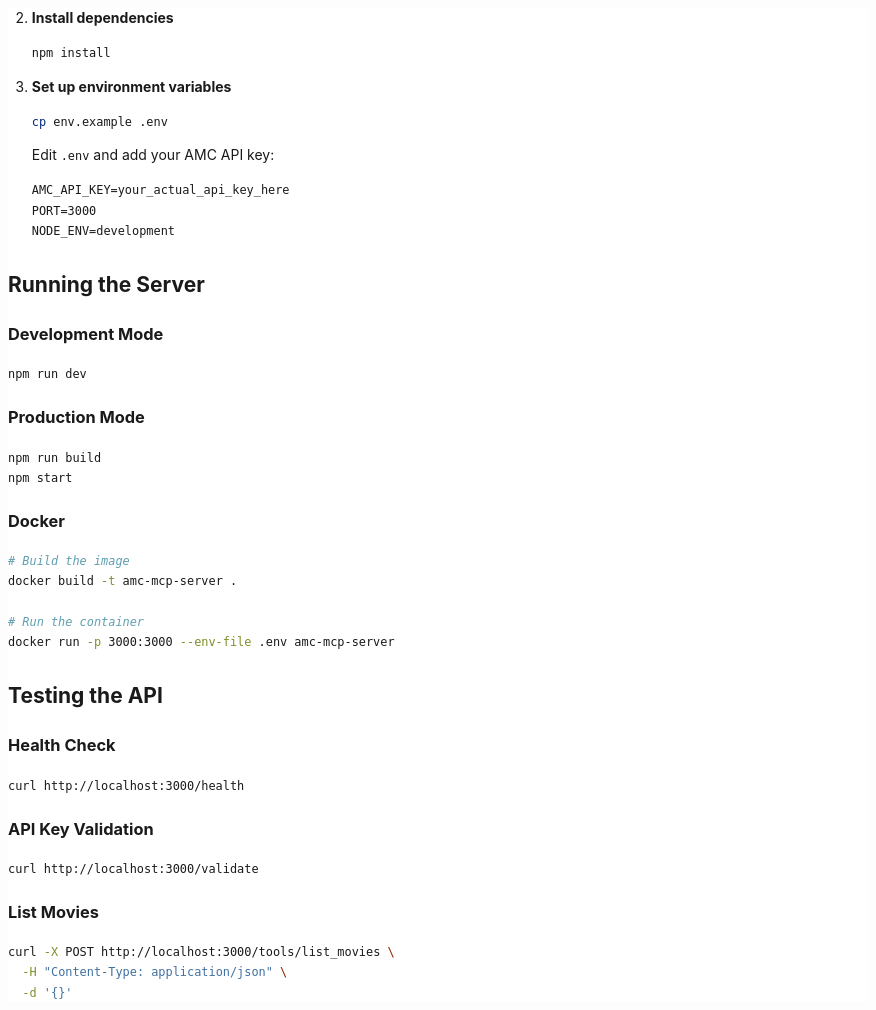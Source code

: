 2. **Install dependencies**
   ```bash
   npm install
   ```

3. **Set up environment variables**
   ```bash
   cp env.example .env
   ```
   
   Edit `.env` and add your AMC API key:
   ```env
   AMC_API_KEY=your_actual_api_key_here
   PORT=3000
   NODE_ENV=development
   ```

## Running the Server

### Development Mode
```bash
npm run dev
```

### Production Mode
```bash
npm run build
npm start
```

### Docker
```bash
# Build the image
docker build -t amc-mcp-server .

# Run the container
docker run -p 3000:3000 --env-file .env amc-mcp-server
```

## Testing the API

### Health Check
```bash
curl http://localhost:3000/health
```

### API Key Validation
```bash
curl http://localhost:3000/validate
```

### List Movies
```bash
curl -X POST http://localhost:3000/tools/list_movies \
  -H "Content-Type: application/json" \
  -d '{}'
```
